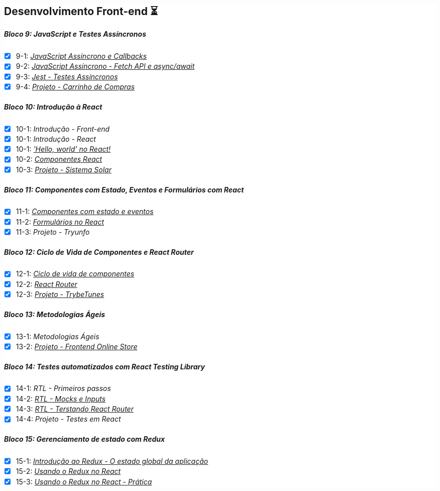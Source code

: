 ## Desenvolvimento Front-end :hourglass_flowing_sand:
##### Bloco 9: JavaScript e Testes Assíncronos
- [X] 9-1: _[JavaScript Assíncrono e Callbacks](https://github.com/larissaperinoto/trybe-exercicios/tree/main/Modulo-2-Desenvolvimento-Front-End/bloco-9-javscript-e-testes-assincronos/dia-1-javascript-assincrono-e-callbacks)_
- [X] 9-2: _[JavaScript Assíncrono - Fetch API e async/await](https://github.com/larissaperinoto/trybe-exercicios/tree/main/Modulo-2-Desenvolvimento-Front-End/bloco-9-javscript-e-testes-assincronos/dia-2-javascript-assincrono-fetch-API-e-async-await)_
- [X] 9-3: _[Jest - Testes Assíncronos](https://github.com/larissaperinoto/trybe-exercicios/tree/main/Modulo-2-Desenvolvimento-Front-End/bloco-9-javscript-e-testes-assincronos/dia-3-javascript-testes-assincronos)_
- [X] 9-4: _[Projeto - Carrinho de Compras](https://github.com/larissaperinoto/project-shopping-cart)_
##### Bloco 10: Introdução à React
- [X] 10-1: _Introdução - Front-end_
- [X] 10-1: _Introdução - React_
- [X] 10-1: _['Hello, world' no React!](https://github.com/larissaperinoto/trybe-exercicios/tree/main/Modulo-2-Desenvolvimento-Front-End/bloco-10-introducao-ao-react/dia-1-hello-word-no-react)_
- [X] 10-2: _[Componentes React](https://github.com/larissaperinoto/trybe-exercicios/tree/main/Modulo-2-Desenvolvimento-Front-End/bloco-10-introducao-ao-react/dia-2-componentes-react)_
- [X] 10-3: _[Projeto - Sistema Solar](https://github.com/larissaperinoto/project-solar-system)_
##### Bloco 11: Componentes com Estado, Eventos e Formulários com React
- [X] 11-1: _[Componentes com estado e eventos](https://github.com/larissaperinoto/trybe-exercicios/tree/main/Modulo-2-Desenvolvimento-Front-End/bloco-11-componentes-com-estado-eventos-e-formularios-com-react/dia-1-componentes-com-estado-e-eventos)_
- [X] 11-2: _[Formulários no React](https://github.com/larissaperinoto/trybe-exercicios/tree/main/Modulo-2-Desenvolvimento-Front-End/bloco-11-componentes-com-estado-eventos-e-formularios-com-react/dia-2-formularios-no-react)_
- [X] 11-3: _Projeto - Tryunfo_
##### Bloco 12: Ciclo de Vida de Componentes e React Router
- [X] 12-1: _[Ciclo de vida de componentes](https://github.com/larissaperinoto/trybe-exercicios/tree/main/Modulo-2-Desenvolvimento-Front-End/bloco-12-ciclo-de-vida-componenetes-react-router/dia-1-ciclo-de-vida-de-componentes)_
- [X] 12-2: _[React Router](https://github.com/larissaperinoto/trybe-exercicios/tree/main/Modulo-2-Desenvolvimento-Front-End/bloco-12-ciclo-de-vida-componenetes-react-router/dia-2-react-router)_
- [X] 12-3: _[Projeto - TrybeTunes](https://github.com/larissaperinoto/project-trybetunes)_
##### Bloco 13: Metodologias Ágeis
- [X] 13-1: _Metodologias Ágeis_
- [X] 13-2: _[Projeto - Frontend Online Store](https://github.com/larissaperinoto/online-store)_
##### Bloco 14: Testes automatizados com React Testing Library
- [X] 14-1: _RTL - Primeiros passos_
- [X] 14-2: _[RTL - Mocks e Inputs](https://github.com/larissaperinoto/trybe-exercicios/tree/main/Modulo-2-Desenvolvimento-Front-End/bloco-14-testes-automatizados-RTL/dia-2-RTL-mocks-inputs)_
- [X] 14-3: _[RTL - Terstando React Router](https://github.com/larissaperinoto/trybe-exercicios/tree/main/Modulo-2-Desenvolvimento-Front-End/bloco-14-testes-automatizados-RTL/dia-3-RTL-testando-react-router)_
- [X] 14-4: _Projeto - Testes em React_
##### Bloco 15: Gerenciamento de estado com Redux
- [X] 15-1: _[Introdução ao Redux - O estado global da aplicação](https://github.com/larissaperinoto/trybe-exercicios/tree/main/Modulo-2-Desenvolvimento-Front-End/bloco-15-gerenciamento-de-estado-com-redux/dia-1-introducao-ao-redux)_
- [X] 15-2: _[Usando o Redux no React](https://github.com/larissaperinoto/trybe-exercicios/tree/main/Modulo-2-Desenvolvimento-Front-End/bloco-15-gerenciamento-de-estado-com-redux/dia-2-usando-redux-no-react)_
- [X] 15-3: _[Usando o Redux no React - Prática](https://github.com/larissaperinoto/trybe-exercicios/tree/main/Modulo-2-Desenvolvimento-Front-End/bloco-15-gerenciamento-de-estado-com-redux/dia-3-usando-redux-no-react-pratica)_